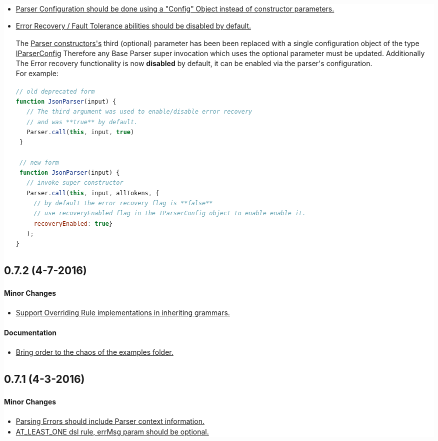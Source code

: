- [Parser Configuration should be done using a "Config" Object instead of constructor parameters.](https://github.com/SAP/chevrotain/issues/175)    
- [Error Recovery / Fault Tolerance abilities should be disabled by default.](https://github.com/SAP/chevrotain/issues/174)

   The [Parser constructors's](http://sap.github.io/chevrotain/documentation/0_7_2/classes/parser.html#rule) third (optional) parameter
   has been been replaced with a single configuration object of the type [IParserConfig](http://sap.github.io/chevrotain/documentation/0_8_0/interfaces/iparserconfig.html)
   Therefore any Base Parser super invocation which uses the optional parameter must be updated.
   Additionally The Error recovery functionality is now **disabled** by default, it can be enabled via the parser's configuration.  
   For example:
   
   ```javascript
   // old deprecated form  
   function JsonParser(input) {
      // The third argument was used to enable/disable error recovery
      // and was **true** by default.
      Parser.call(this, input, true)
    }
    
    // new form
    function JsonParser(input) {
      // invoke super constructor
      Parser.call(this, input, allTokens, {
        // by default the error recovery flag is **false**
        // use recoveryEnabled flag in the IParserConfig object to enable enable it.
        recoveryEnabled: true}
      );
   }
   ```
    


## 0.7.2 (4-7-2016)

#### Minor Changes
- [Support Overriding Rule implementations in inheriting grammars.](https://github.com/SAP/chevrotain/issues/169)

#### Documentation 
- [Bring order to the chaos of the examples folder.](https://github.com/SAP/chevrotain/tree/master/examples)



## 0.7.1 (4-3-2016)

#### Minor Changes
- [Parsing Errors should include Parser context information.](https://github.com/SAP/chevrotain/issues/165)
- [AT_LEAST_ONE dsl rule, errMsg param should be optional.](https://github.com/SAP/chevrotain/issues/91)
